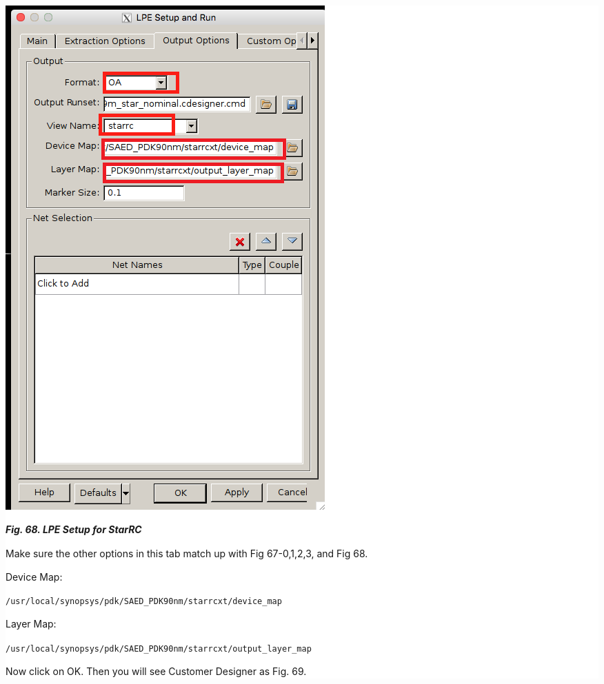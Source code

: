 ![fig68](images/Fig_68.png)

_**Fig. 68. LPE Setup for StarRC**_

Make sure the other options in this tab match up with Fig 67-0,1,2,3, and Fig 68.

Device Map:
```
/usr/local/synopsys/pdk/SAED_PDK90nm/starrcxt/device_map
```
Layer Map:
```
/usr/local/synopsys/pdk/SAED_PDK90nm/starrcxt/output_layer_map
```

Now click on OK. Then you will see Customer Designer as Fig. 69.
